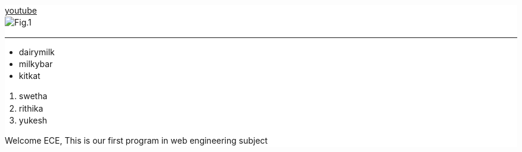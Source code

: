 <!doctype html>
<html>
<head>
<title>
My First Page
</title>
</head>
<body bgcolor="brown">
<a href=https://www.youtube.com/" target="_self">youtube</a>
<br>
<img src="rithiii.jpg" alt="Fig.1" width="300" height"400">
<hr>
<ul type="bullet">
   <li>dairymilk</li>
   <li>milkybar</li>
   <li>kitkat</li>
</ul>
<ol type="1">
   <li>swetha</li>
   <li>rithika</li>
   <li>yukesh</li>
</ol>
<p> Welcome ECE, This is our first program in web engineering subject
</p>
</body>
</html>
